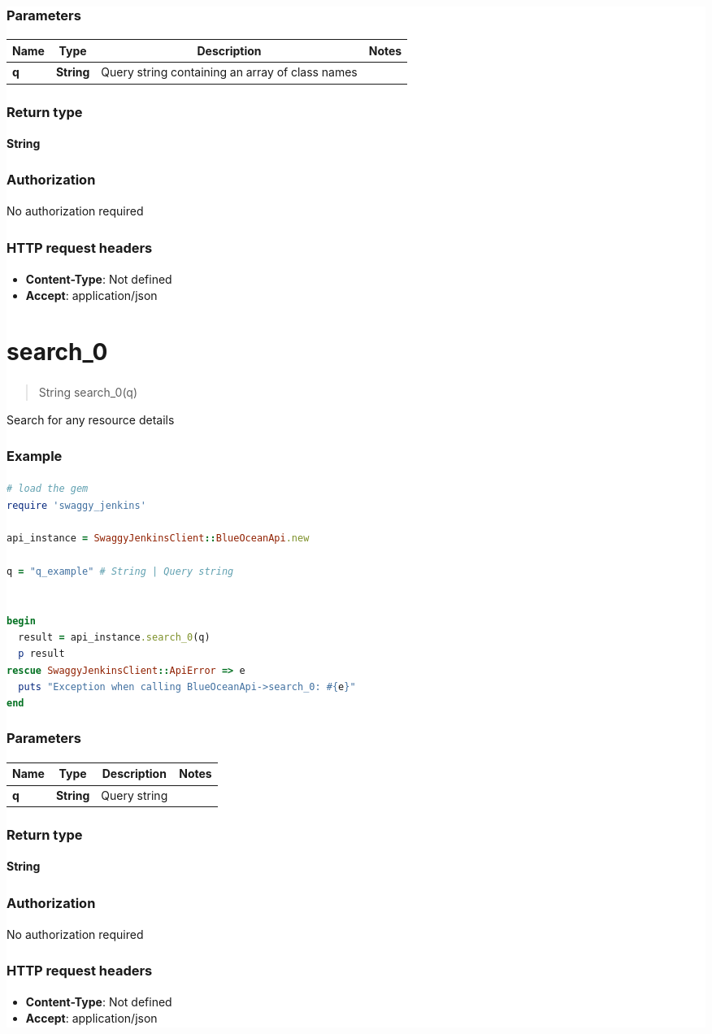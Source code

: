 
### Parameters

Name | Type | Description  | Notes
------------- | ------------- | ------------- | -------------
 **q** | **String**| Query string containing an array of class names | 

### Return type

**String**

### Authorization

No authorization required

### HTTP request headers

 - **Content-Type**: Not defined
 - **Accept**: application/json



# **search_0**
> String search_0(q)



Search for any resource details

### Example
```ruby
# load the gem
require 'swaggy_jenkins'

api_instance = SwaggyJenkinsClient::BlueOceanApi.new

q = "q_example" # String | Query string


begin
  result = api_instance.search_0(q)
  p result
rescue SwaggyJenkinsClient::ApiError => e
  puts "Exception when calling BlueOceanApi->search_0: #{e}"
end
```

### Parameters

Name | Type | Description  | Notes
------------- | ------------- | ------------- | -------------
 **q** | **String**| Query string | 

### Return type

**String**

### Authorization

No authorization required

### HTTP request headers

 - **Content-Type**: Not defined
 - **Accept**: application/json



